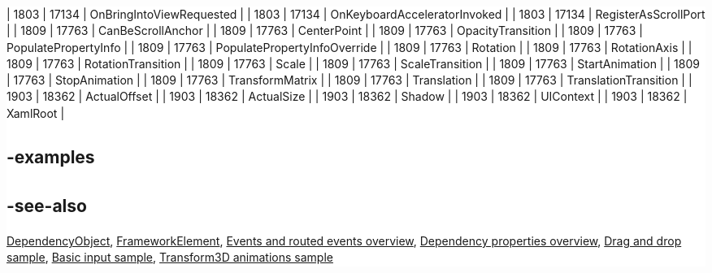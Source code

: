 | 1803 | 17134 | OnBringIntoViewRequested |
| 1803 | 17134 | OnKeyboardAcceleratorInvoked |
| 1803 | 17134 | RegisterAsScrollPort |
| 1809 | 17763 | CanBeScrollAnchor |
| 1809 | 17763 | CenterPoint |
| 1809 | 17763 | OpacityTransition |
| 1809 | 17763 | PopulatePropertyInfo |
| 1809 | 17763 | PopulatePropertyInfoOverride |
| 1809 | 17763 | Rotation |
| 1809 | 17763 | RotationAxis |
| 1809 | 17763 | RotationTransition |
| 1809 | 17763 | Scale |
| 1809 | 17763 | ScaleTransition |
| 1809 | 17763 | StartAnimation |
| 1809 | 17763 | StopAnimation |
| 1809 | 17763 | TransformMatrix |
| 1809 | 17763 | Translation |
| 1809 | 17763 | TranslationTransition |
| 1903 | 18362 | ActualOffset |
| 1903 | 18362 | ActualSize |
| 1903 | 18362 | Shadow |
| 1903 | 18362 | UIContext |
| 1903 | 18362 | XamlRoot |

## -examples

## -see-also

[DependencyObject](dependencyobject.md), [FrameworkElement](frameworkelement.md), [Events and routed events overview](https://msdn.microsoft.com/library/34c219e8-3efb-45bc-8bbd-6fd937698832), [Dependency properties overview](https://msdn.microsoft.com/library/ad649e66-f71c-4daa-9994-617c886fda7e), [Drag and drop sample](https://github.com/Microsoft/Windows-universal-samples/tree/master/Samples/XamlDragAndDrop), [Basic input sample](https://github.com/Microsoft/Windows-universal-samples/tree/master/Samples/BasicInput), [Transform3D animations sample](https://github.com/Microsoft/Windows-universal-samples/tree/master/Samples/XamlTransform3DAnimations)
